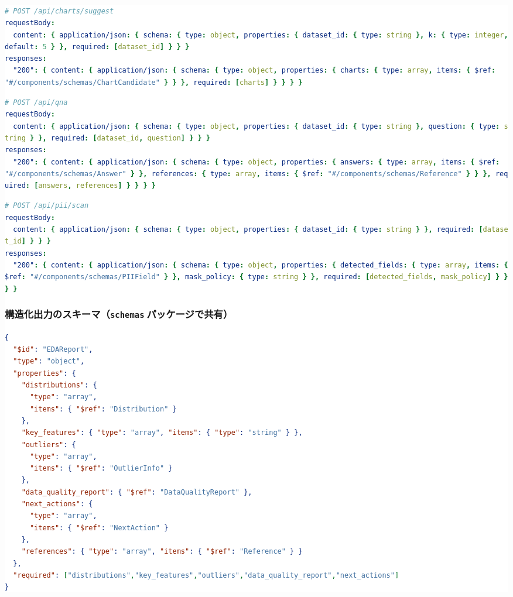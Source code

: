 ```yaml
# POST /api/charts/suggest
requestBody:
  content: { application/json: { schema: { type: object, properties: { dataset_id: { type: string }, k: { type: integer, default: 5 } }, required: [dataset_id] } } }
responses:
  "200": { content: { application/json: { schema: { type: object, properties: { charts: { type: array, items: { $ref: "#/components/schemas/ChartCandidate" } } }, required: [charts] } } } }
```

```yaml
# POST /api/qna
requestBody:
  content: { application/json: { schema: { type: object, properties: { dataset_id: { type: string }, question: { type: string } }, required: [dataset_id, question] } } }
responses:
  "200": { content: { application/json: { schema: { type: object, properties: { answers: { type: array, items: { $ref: "#/components/schemas/Answer" } }, references: { type: array, items: { $ref: "#/components/schemas/Reference" } } }, required: [answers, references] } } } }
```

```yaml
# POST /api/pii/scan
requestBody:
  content: { application/json: { schema: { type: object, properties: { dataset_id: { type: string } }, required: [dataset_id] } } }
responses:
  "200": { content: { application/json: { schema: { type: object, properties: { detected_fields: { type: array, items: { $ref: "#/components/schemas/PIIField" } }, mask_policy: { type: string } }, required: [detected_fields, mask_policy] } } } }
```

### 構造化出力のスキーマ（`schemas` パッケージで共有）

```json
{
  "$id": "EDAReport",
  "type": "object",
  "properties": {
    "distributions": {
      "type": "array",
      "items": { "$ref": "Distribution" }
    },
    "key_features": { "type": "array", "items": { "type": "string" } },
    "outliers": {
      "type": "array",
      "items": { "$ref": "OutlierInfo" }
    },
    "data_quality_report": { "$ref": "DataQualityReport" },
    "next_actions": {
      "type": "array",
      "items": { "$ref": "NextAction" }
    },
    "references": { "type": "array", "items": { "$ref": "Reference" } }
  },
  "required": ["distributions","key_features","outliers","data_quality_report","next_actions"]
}
```

